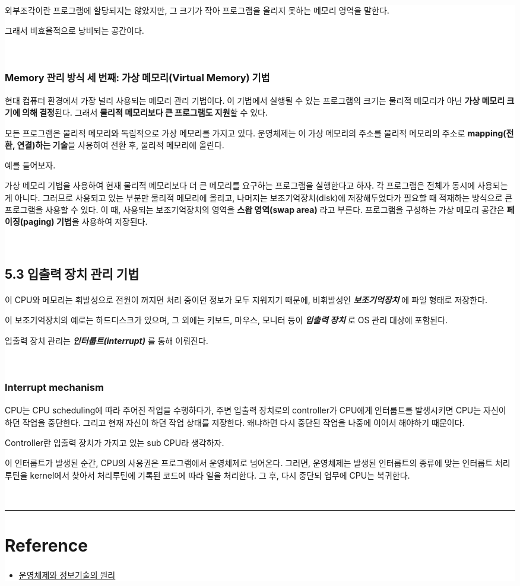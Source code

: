 외부조각이란 프로그램에 할당되지는 않았지만, 그 크기가 작아 프로그램을 올리지 못하는 메모리 영역을 말한다.

그래서 비효율적으로 낭비되는 공간이다.

<br>

### Memory 관리 방식 세 번째: 가상 메모리(Virtual Memory) 기법

현대 컴퓨터 환경에서 가장 널리 사용되는 메모리 관리 기법이다. 이 기법에서 실행될 수 있는 프로그램의 크기는 물리적 메모리가 아닌 **가상 메모리 크기에 의해 결정**된다. 그래서 **물리적 메모리보다 큰 프로그램도 지원**할 수 있다.

모든 프로그램은 물리적 메모리와 독립적으로 가상 메모리를 가지고 있다. 운영체제는 이 가상 메모리의 주소를 물리적 메모리의 주소로 **mapping(전환, 연결)하는 기술**을 사용하여 전환 후, 물리적 메모리에 올린다.

예를 들어보자.

가상 메모리 기법을 사용하여 현재 물리적 메모리보다 더 큰 메모리를 요구하는 프로그램을 실행한다고 하자. 각 프로그램은 전체가 동시에 사용되는 게 아니다. 그러므로 사용되고 있는 부분만 물리적 메모리에 올리고, 나머지는 보조기억장치(disk)에 저장해두었다가 필요할 때 적재하는 방식으로 큰 프로그램을 사용할 수 있다. 이 때, 사용되는 보조기억장치의 영역을 **스왑 영역(swap area)** 라고 부른다. 프로그램을 구성하는 가상 메모리 공간은 **페이징(paging) 기법**을 사용하여 저장된다.

<br>

## 5.3 입출력 장치 관리 기법

이 CPU와 메모리는 휘발성으로 전원이 꺼지면 처리 중이던 정보가 모두 지워지기 때문에, 비휘발성인 **_보조기억장치_** 에 파일 형태로 저장한다.

이 보조기억장치의 예로는 하드디스크가 있으며, 그 외에는 키보드, 마우스, 모니터 등이 **_입출력 장치_** 로 OS 관리 대상에 포함된다.

입출력 장치 관리는 **_인터룹트(interrupt)_** 를 통해 이뤄진다.

<br>

### Interrupt mechanism

CPU는 CPU scheduling에 따라 주어진 작업을 수행하다가, 주변 입출력 장치로의 controller가 CPU에게 인터룹트를 발생시키면 CPU는 자신이 하던 작업을 중단한다. 그리고 현재 자신이 하던 작업 상태를 저장한다. 왜냐하면 다시 중단된 작업을 나중에 이어서 해야하기 때문이다.

Controller란 입출력 장치가 가지고 있는 sub CPU라 생각하자.

이 인터룹트가 발생된 순간, CPU의 사용권은 프로그램에서 운영체제로 넘어온다. 그러면, 운영체제는 발생된 인터룹트의 종류에 맞는 인터룹트 처리루틴을 kernel에서 찾아서 처리루틴에 기록된 코드에 따라 일을 처리한다. 그 후, 다시 중단되 업무에 CPU는 복귀한다.

<br>

---

# Reference

- [운영체제와 정보기술의 원리](http://www.kyobobook.co.kr/product/detailViewKor.laf?ejkGb=KOR&mallGb=KOR&barcode=9791158903589&orderClick=LAG&Kc=)
